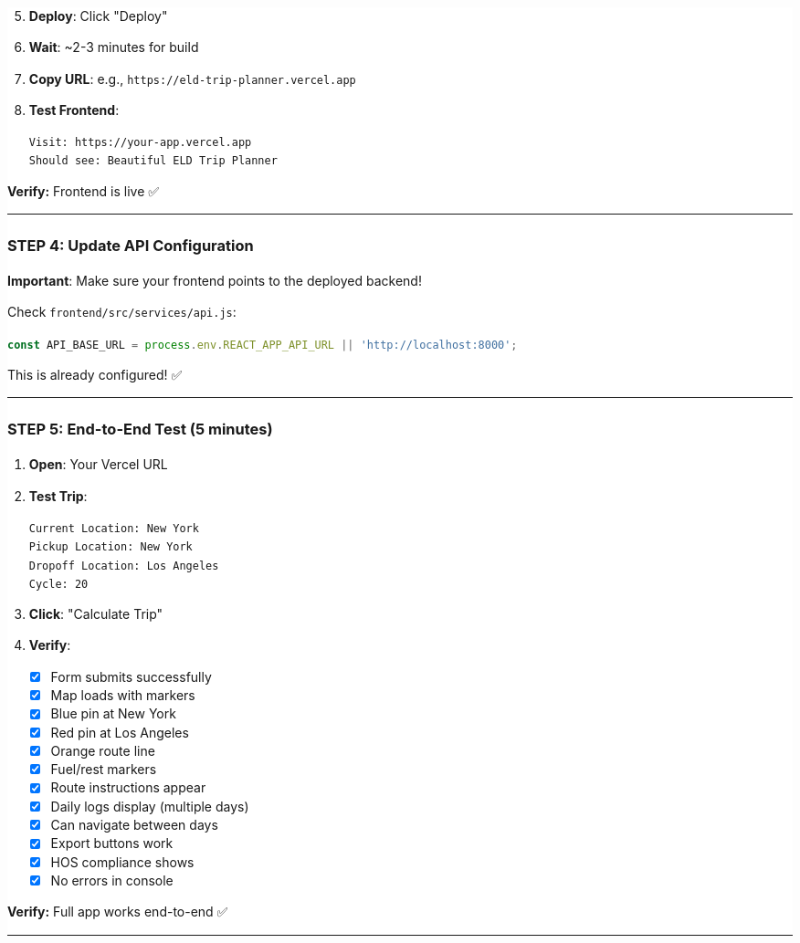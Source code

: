 5. **Deploy**: Click "Deploy"

6. **Wait**: ~2-3 minutes for build

7. **Copy URL**: e.g., `https://eld-trip-planner.vercel.app`

8. **Test Frontend**:
   ```
   Visit: https://your-app.vercel.app
   Should see: Beautiful ELD Trip Planner
   ```

**Verify:** Frontend is live ✅

---

### **STEP 4: Update API Configuration**

**Important**: Make sure your frontend points to the deployed backend!

Check `frontend/src/services/api.js`:
```javascript
const API_BASE_URL = process.env.REACT_APP_API_URL || 'http://localhost:8000';
```

This is already configured! ✅

---

### **STEP 5: End-to-End Test (5 minutes)**

1. **Open**: Your Vercel URL

2. **Test Trip**:
   ```
   Current Location: New York
   Pickup Location: New York
   Dropoff Location: Los Angeles
   Cycle: 20
   ```

3. **Click**: "Calculate Trip"

4. **Verify**:
   - [x] Form submits successfully
   - [x] Map loads with markers
   - [x] Blue pin at New York
   - [x] Red pin at Los Angeles
   - [x] Orange route line
   - [x] Fuel/rest markers
   - [x] Route instructions appear
   - [x] Daily logs display (multiple days)
   - [x] Can navigate between days
   - [x] Export buttons work
   - [x] HOS compliance shows
   - [x] No errors in console

**Verify:** Full app works end-to-end ✅

---